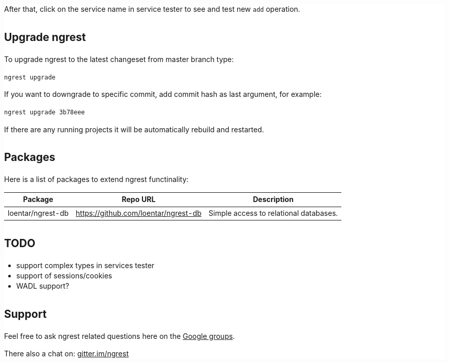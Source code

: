 After that, click on the service name in service tester to see and test new `add` operation.

## Upgrade ngrest

To upgrade ngrest to the latest changeset from master branch type:

`ngrest upgrade`

If you want to downgrade to specific commit, add commit hash as last argument, for example:

`ngrest upgrade 3b78eee`

If there are any running projects it will be automatically rebuild and restarted.

## Packages

Here is a list of packages to extend ngrest functinality:

|**Package**|**Repo URL**|**Description**|
|-----------|------------|---------------|
| loentar/ngrest-db | https://github.com/loentar/ngrest-db | Simple access to relational databases. |

## TODO

 - support complex types in services tester
 - support of sessions/cookies
 - WADL support?

## Support

Feel free to ask ngrest related questions here on the [Google groups](https://groups.google.com/forum/#!forum/ngrest).

There also a chat on: [gitter.im/ngrest](https://gitter.im/ngrest)
